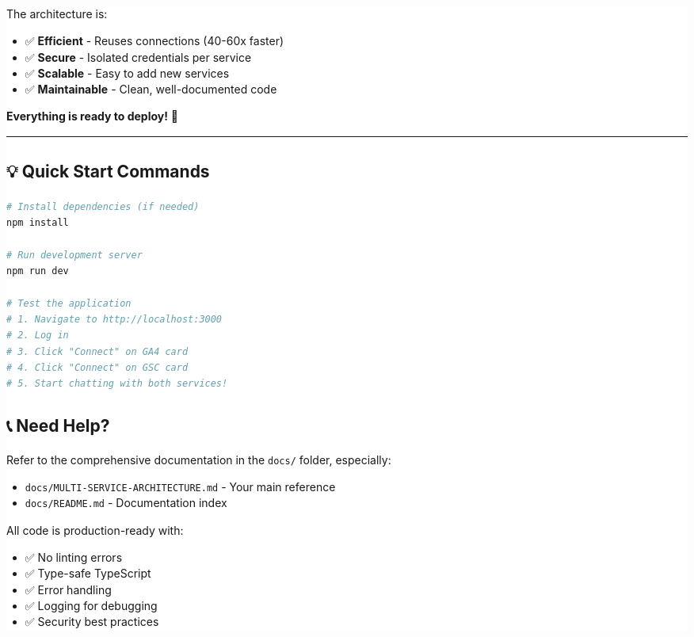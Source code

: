The architecture is:
- ✅ **Efficient** - Reuses connections (40-60x faster)
- ✅ **Secure** - Isolated credentials per service
- ✅ **Scalable** - Easy to add new services
- ✅ **Maintainable** - Clean, well-documented code

**Everything is ready to deploy!** 🚀

---

## 💡 Quick Start Commands

```bash
# Install dependencies (if needed)
npm install

# Run development server
npm run dev

# Test the application
# 1. Navigate to http://localhost:3000
# 2. Log in
# 3. Click "Connect" on GA4 card
# 4. Click "Connect" on GSC card
# 5. Start chatting with both services!
```

## 📞 Need Help?

Refer to the comprehensive documentation in the `docs/` folder, especially:
- `docs/MULTI-SERVICE-ARCHITECTURE.md` - Your main reference
- `docs/README.md` - Documentation index

All code is production-ready with:
- ✅ No linting errors
- ✅ Type-safe TypeScript
- ✅ Error handling
- ✅ Logging for debugging
- ✅ Security best practices

